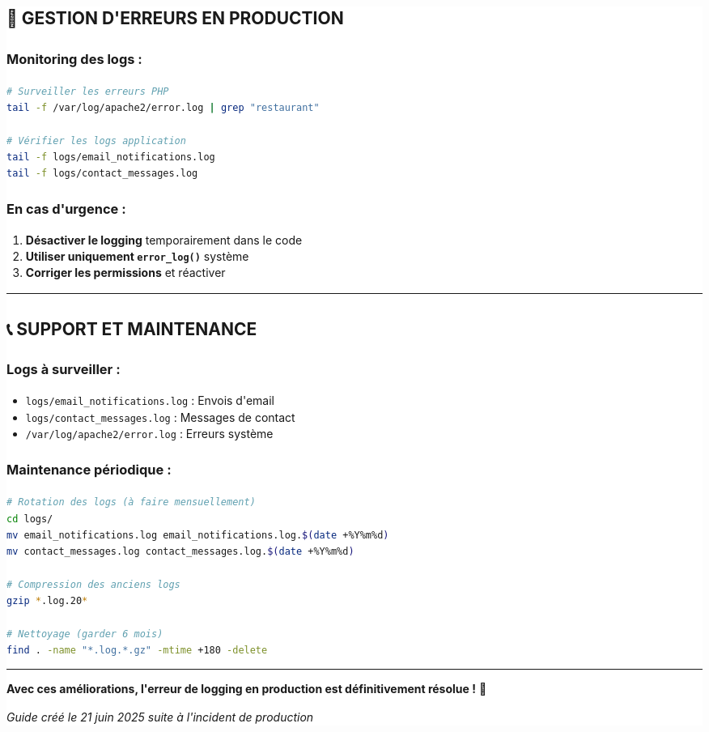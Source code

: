 
## 🚨 GESTION D'ERREURS EN PRODUCTION

### Monitoring des logs :
```bash
# Surveiller les erreurs PHP
tail -f /var/log/apache2/error.log | grep "restaurant"

# Vérifier les logs application
tail -f logs/email_notifications.log
tail -f logs/contact_messages.log
```

### En cas d'urgence :
1. **Désactiver le logging** temporairement dans le code
2. **Utiliser uniquement `error_log()`** système
3. **Corriger les permissions** et réactiver

---

## 📞 SUPPORT ET MAINTENANCE

### Logs à surveiller :
- `logs/email_notifications.log` : Envois d'email
- `logs/contact_messages.log` : Messages de contact
- `/var/log/apache2/error.log` : Erreurs système

### Maintenance périodique :
```bash
# Rotation des logs (à faire mensuellement)
cd logs/
mv email_notifications.log email_notifications.log.$(date +%Y%m%d)
mv contact_messages.log contact_messages.log.$(date +%Y%m%d)

# Compression des anciens logs
gzip *.log.20*

# Nettoyage (garder 6 mois)
find . -name "*.log.*.gz" -mtime +180 -delete
```

---

**Avec ces améliorations, l'erreur de logging en production est définitivement résolue !** 🎉

*Guide créé le 21 juin 2025 suite à l'incident de production*
